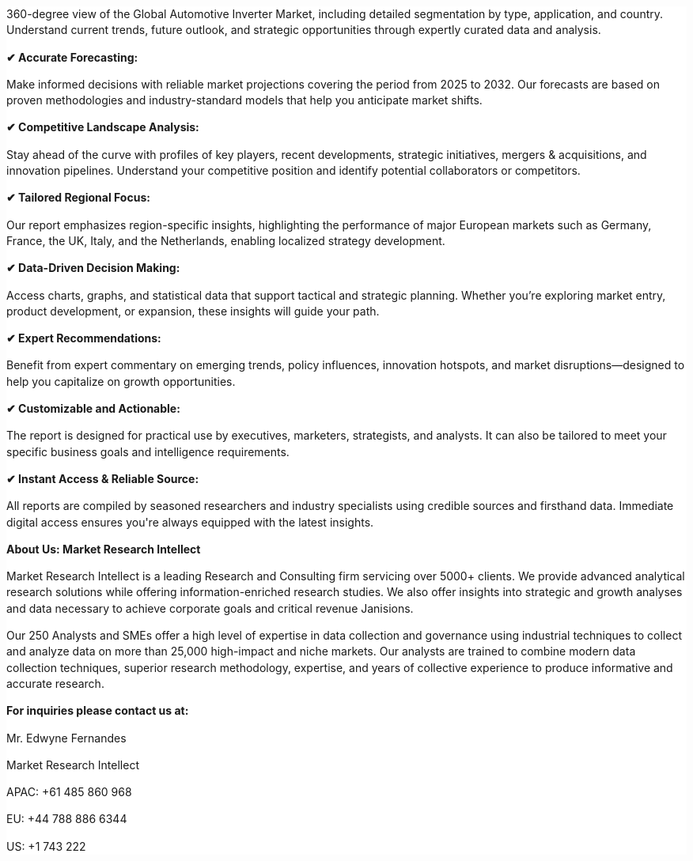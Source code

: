 360-degree view of the Global Automotive Inverter Market, including detailed segmentation by type, application, and country. Understand current trends, future outlook, and strategic opportunities through expertly curated data and analysis.</p><p><strong>✔ Accurate Forecasting:</strong></p><p>Make informed decisions with reliable market projections covering the period from 2025 to 2032. Our forecasts are based on proven methodologies and industry-standard models that help you anticipate market shifts.</p><p><strong>✔ Competitive Landscape Analysis:</strong></p><p>Stay ahead of the curve with profiles of key players, recent developments, strategic initiatives, mergers &amp; acquisitions, and innovation pipelines. Understand your competitive position and identify potential collaborators or competitors.</p><p><strong>✔ Tailored Regional Focus:</strong></p><p>Our report emphasizes region-specific insights, highlighting the performance of major European markets such as Germany, France, the UK, Italy, and the Netherlands, enabling localized strategy development.</p><p><strong>✔ Data-Driven Decision Making:</strong></p><p>Access charts, graphs, and statistical data that support tactical and strategic planning. Whether you&rsquo;re exploring market entry, product development, or expansion, these insights will guide your path.</p><p><strong>✔ Expert Recommendations:</strong></p><p>Benefit from expert commentary on emerging trends, policy influences, innovation hotspots, and market disruptions&mdash;designed to help you capitalize on growth opportunities.</p><p><strong>✔ Customizable and Actionable:</strong></p><p>The report is designed for practical use by executives, marketers, strategists, and analysts. It can also be tailored to meet your specific business goals and intelligence requirements.</p><p><strong>✔ Instant Access &amp; Reliable Source:</strong></p><p>All reports are compiled by seasoned researchers and industry specialists using credible sources and firsthand data. Immediate digital access ensures you're always equipped with the latest insights.</p><p><strong><span class="font-[700]">About Us: Market Research Intellect</span></strong></p><p><span class="">Market Research Intellect is a leading Research and Consulting firm servicing over 5000+ clients. We provide advanced analytical research solutions while offering information-enriched research studies.&nbsp;</span>We also offer insights into strategic and growth analyses and data necessary to achieve corporate goals and critical revenue Janisions.</p><p><span class="">Our 250 Analysts and SMEs offer a high level of expertise in data collection and governance using industrial techniques to collect and analyze data on more than 25,000 high-impact and niche markets. Our analysts are trained to combine modern data collection techniques, superior research methodology, expertise, and years of collective experience to produce informative and accurate research.</span></p><p><strong>For inquiries please contact us at:</strong></p><p>Mr. Edwyne Fernandes</p><p>Market Research Intellect</p><p>APAC: +61 485 860 968</p><p>EU: +44 788 886 6344</p><p>US: +1 743 222